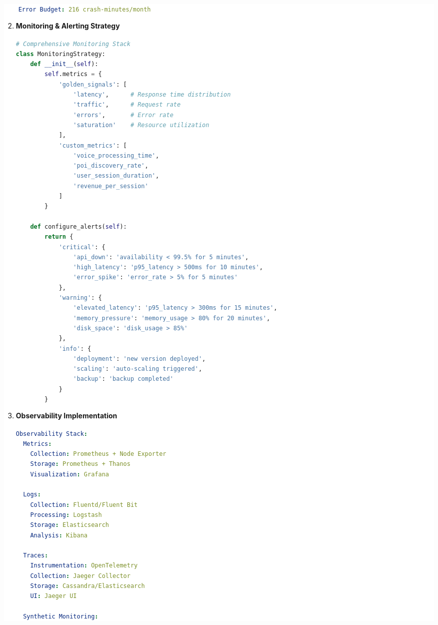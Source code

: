    ```yaml
       Error Budget: 216 crash-minutes/month
   ```

2. **Monitoring & Alerting Strategy**
   ```python
   # Comprehensive Monitoring Stack
   class MonitoringStrategy:
       def __init__(self):
           self.metrics = {
               'golden_signals': [
                   'latency',      # Response time distribution
                   'traffic',      # Request rate
                   'errors',       # Error rate
                   'saturation'    # Resource utilization
               ],
               'custom_metrics': [
                   'voice_processing_time',
                   'poi_discovery_rate',
                   'user_session_duration',
                   'revenue_per_session'
               ]
           }
           
       def configure_alerts(self):
           return {
               'critical': {
                   'api_down': 'availability < 99.5% for 5 minutes',
                   'high_latency': 'p95_latency > 500ms for 10 minutes',
                   'error_spike': 'error_rate > 5% for 5 minutes'
               },
               'warning': {
                   'elevated_latency': 'p95_latency > 300ms for 15 minutes',
                   'memory_pressure': 'memory_usage > 80% for 20 minutes',
                   'disk_space': 'disk_usage > 85%'
               },
               'info': {
                   'deployment': 'new version deployed',
                   'scaling': 'auto-scaling triggered',
                   'backup': 'backup completed'
               }
           }
   ```

3. **Observability Implementation**
   ```yaml
   Observability Stack:
     Metrics:
       Collection: Prometheus + Node Exporter
       Storage: Prometheus + Thanos
       Visualization: Grafana
       
     Logs:
       Collection: Fluentd/Fluent Bit
       Processing: Logstash
       Storage: Elasticsearch
       Analysis: Kibana
       
     Traces:
       Instrumentation: OpenTelemetry
       Collection: Jaeger Collector
       Storage: Cassandra/Elasticsearch
       UI: Jaeger UI
       
     Synthetic Monitoring:
   ```